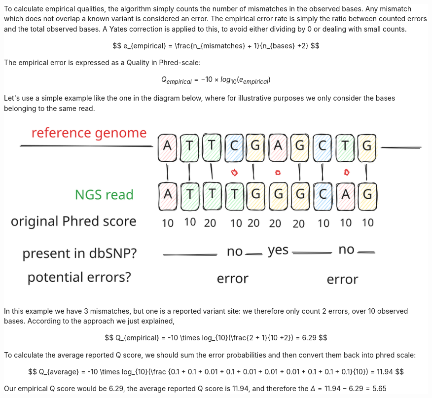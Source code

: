 To calculate empirical qualities, the algorithm simply counts the number of mismatches in the observed bases. Any mismatch which does not overlap a known variant is considered an error. The empirical error rate is simply the ratio between counted errors and the total observed bases.
A Yates correction is applied to this, to avoid either dividing by 0 or dealing with small counts.

$$
e_{empirical} = \frac{n_{mismatches} + 1}{n_{bases} +2}
$$

The empirical error is expressed as a Quality in Phred-scale:

$$
Q_{empirical} = -10 \times log_{10}(e_{empirical})
$$

Let's use a simple example like the one in the diagram below, where for illustrative purposes we only consider the bases belonging to the same read.

![bqsr](./img/bqsr.excalidraw.svg)

In this example we have 3 mismatches, but one is a reported variant site: we therefore only count 2 errors, over 10 observed bases. According to the approach we just explained,

$$
Q_{empirical} = -10 \times log_{10}(\frac{2 + 1}{10 +2}) = 6.29
$$

To calculate the average reported Q score, we should sum the error probabilities and then convert them back into phred scale:

$$
Q_{average} = -10 \times log_{10}(\frac {0.1 + 0.1 + 0.01 + 0.1 + 0.01 + 0.01 + 0.01 + 0.1 + 0.1 + 0.1}{10}) = 11.94
$$

Our empirical Q score would be 6.29, the average reported Q score is 11.94, and therefore the $\Delta = 11.94 - 6.29 = 5.65$
